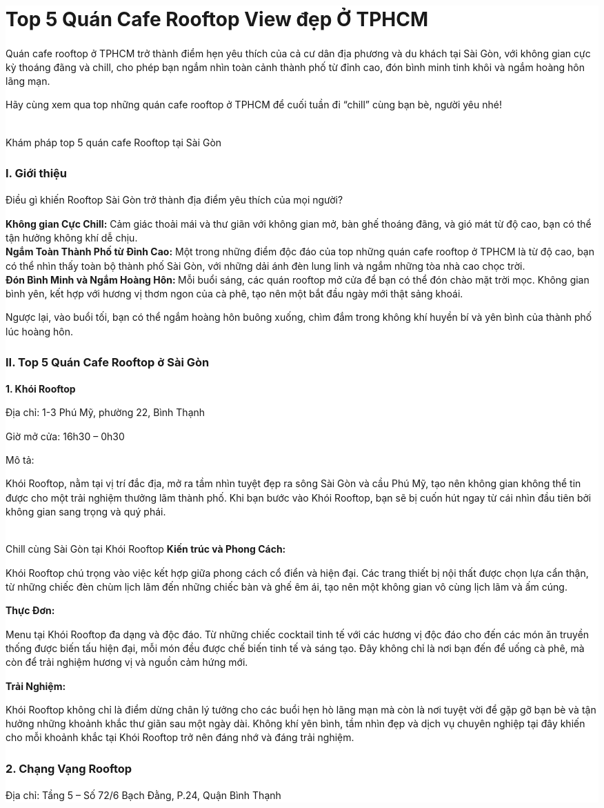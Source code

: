 <div class="container_content">

# Top 5 Quán Cafe Rooftop View đẹp Ở TPHCM
<p>Quán cafe rooftop ở TPHCM trở thành điểm hẹn yêu thích của cả cư dân địa phương và du khách tại Sài Gòn, với không gian cực kỳ thoáng đãng và chill, cho phép bạn ngắm nhìn toàn cảnh thành phố từ đỉnh cao, đón bình minh tinh khôi và ngắm hoàng hôn lãng mạn.

Hãy cùng xem qua top những quán cafe rooftop ở TPHCM để cuối tuần đi “chill” cùng bạn bè, người yêu nhé!</p>
<img src="https://lh3.googleusercontent.com/pw/AP1GczPsTLjnUDNOJUqdIRzmLm_6VrcjpubbDSqAK5jQXePbGGwIZwk5bHzoW2_bJChT3_oAAiiKIP0eRXOz1qKxNSq3R4g4TpCBck3jbczDsS9EjIK3iU7v_VgUNx22DHjrIDdc21qN3ZcWNj1No4CpQgmt=w1316-h878-s-no-gm?authuser=0" alt="" class="img_md"><br>
<span>Khám pháp top 5 quán cafe Rooftop tại Sài Gòn</span>
<h3 class="heading">I. Giới thiệu</h3>
<p>Điều gì khiến Rooftop Sài Gòn trở thành địa điểm yêu thích của mọi người?</p>
<b>Không gian Cực Chill:</b> <span>Cảm giác thoải mái và thư giãn với không gian mở, bàn ghế thoáng đãng, và gió mát từ độ cao, bạn có thể tận hưởng không khí dễ chịu.</span><br>
<b>Ngắm Toàn Thành Phố từ Đỉnh Cao:</b> <span>Một trong những điểm độc đáo của top những quán cafe rooftop ở TPHCM là từ độ cao, bạn có thể nhìn thấy toàn bộ thành phố Sài Gòn, với những dải ánh đèn lung linh và ngắm những tòa nhà cao chọc trời.</span><br>
<b>Đón Bình Minh và Ngắm Hoàng Hôn: </b><span> Mỗi buổi sáng, các quán rooftop mở cửa để bạn có thể đón chào mặt trời mọc. Không gian bình yên, kết hợp với hương vị thơm ngon của cà phê, tạo nên một bắt đầu ngày mới thật sảng khoái.</span> <br>
<p>Ngược lại, vào buổi tối, bạn có thể ngắm hoàng hôn buông xuống, chìm đắm trong không khí huyền bí và yên bình của thành phố lúc hoàng hôn.</p>
<h3 class="heading">II. Top 5 Quán Cafe Rooftop ở Sài Gòn</h3>
<b>1. Khói Rooftop</b>
<p>Địa chỉ: 1-3 Phú Mỹ, phường 22, Bình Thạnh

Giờ mở cửa: 16h30 – 0h30

Mô tả:

Khói Rooftop, nằm tại vị trí đắc địa, mở ra tầm nhìn tuyệt đẹp ra sông Sài Gòn và cầu Phú Mỹ, tạo nên không gian không thể tin được cho một trải nghiệm thưởng lãm thành phố. Khi bạn bước vào Khói Rooftop, bạn sẽ bị cuốn hút ngay từ cái nhìn đầu tiên bởi không gian sang trọng và quý phái.</p>
<img src="https://lh3.googleusercontent.com/pw/AP1GczPKY8OJJDzbWtnX7WEDP3cShPW_6vWgUhn7K9Bq5lFcQszXv3ETkT-_T2cbWCV1_pXQ51YDvY9WaYdBXfHsVbXk3eVuIr2W3eGLcn98qimUg-RzpWQwMQ1gxIAAhkx-1jaV1OoDPVEMiKLE0H0t9Nu-c1hBeN5l2swEiu0tvSeGXEDI3Rpdn5VdMwGbZqtBjg30GUiecRUu3VEw9TSEjYD_BDq78IP7Gpa4YBWwsULxuOEH2M9XRUX3y6hft-BHcNRLh2ebLRI7ZGiFFOA9nYWEIUzUNiMvNN9dpbkY13TFf1rwyGDkk87k5hQKmU1yLQgdubE074Mv50SwvC_gU1Q4LfUM5j7iwsoivPFe0cSKZrRBL8SiqnTIlTKVTsGmbZU-HyqWHtA-lZX9C8UvdTzsbD2ZUZeH5VlVRkP6tAt8jou8bBnnXeWOrDaaehnXEh60Tp_YyGSP23QGfyE1m8HabjrDtm4FuYMcLRBDAPFIWGbZhA8bifxf-EJG-F1PZfCSZHqj2ET-YEX3HB8cE2W0lsFthQGuCie_Y6drbGFlK8DjXgcJz-PsNlDVjQ-V_5vsbTPo35tlKViDgTJXArOohe2uIX1FdoGEFIoFocslQLV0fPlbGsSmxVX6fJqZfJxgUpIxSgOo1zazICRJBudLw37i8WP8hJWQ2tUIZwiBBBer3zicg5GQz5anwdP__w_T7ruyOT-QG6p8NLzZTnCakJRKM2uKrDTmMgX6x6iBWt-OtrZX6qsQi34sqR0tiyIepJp3TUoyHl8iDdWgADcqdXyogoEE-JckQtnHtmceaKGsGSfzKyRY8xMXsjas9w_L-KcfdhPVK_pS3ex_aa2bdXyzKxSelXiOAsUvqvIw5-xg3VOcltSwS1bHqAvxHYOGghhdUU1nPNCFqmt6sTAn-cEKp75EGbIa1Duvu04mr2dDKdN26gpeSzGdkDuX5-hxv-WxoCFE0JexfsDxm6vTcflS6-NrytGcNNkfPKT15toHOAERH770t8Roalpu32pKSi1M3SnyNipApBMcVImKMDnXTUTlYRlKQaChilDzhHWsxKHOlyqCF5SBkfW26W6t-m7Zfb_WOwy8UKkDYIjoa1JbDpQ7kAh_lGHYPrF_6h5NczOzxXiSdfFOcEXZvHtMmuCswNPWTBwBwbo3TpgDg2sSrXw=s468-no?authuser=0" alt="" class="img_md"><br>
<span>Chill cùng Sài Gòn tại Khói Rooftop</span>
<b>Kiến trúc và Phong Cách:</b>
<p>Khói Rooftop chú trọng vào việc kết hợp giữa phong cách cổ điển và hiện đại. Các trang thiết bị nội thất được chọn lựa cẩn thận, từ những chiếc đèn chùm lịch lãm đến những chiếc bàn và ghế êm ái, tạo nên một không gian vô cùng lịch lãm và ấm cúng.</p>
<b>Thực Đơn:</b>
<p>Menu tại Khói Rooftop đa dạng và độc đáo. Từ những chiếc cocktail tinh tế với các hương vị độc đáo cho đến các món ăn truyền thống được biến tấu hiện đại, mỗi món đều được chế biến tinh tế và sáng tạo. Đây không chỉ là nơi bạn đến để uống cà phê, mà còn để trải nghiệm hương vị và nguồn cảm hứng mới.</p>
<b>Trải Nghiệm:</b>
<p>Khói Rooftop không chỉ là điểm dừng chân lý tưởng cho các buổi hẹn hò lãng mạn mà còn là nơi tuyệt vời để gặp gỡ bạn bè và tận hưởng những khoảnh khắc thư giãn sau một ngày dài. Không khí yên bình, tầm nhìn đẹp và dịch vụ chuyên nghiệp tại đây khiến cho mỗi khoảnh khắc tại Khói Rooftop trở nên đáng nhớ và đáng trải nghiệm.</p>
<span class="line"></span>
<h3 class="heading">2. Chạng Vạng Rooftop</h3>
<p>
Địa chỉ: Tầng 5 – Số 72/6 Bạch Đằng, P.24, Quận Bình Thạnh
